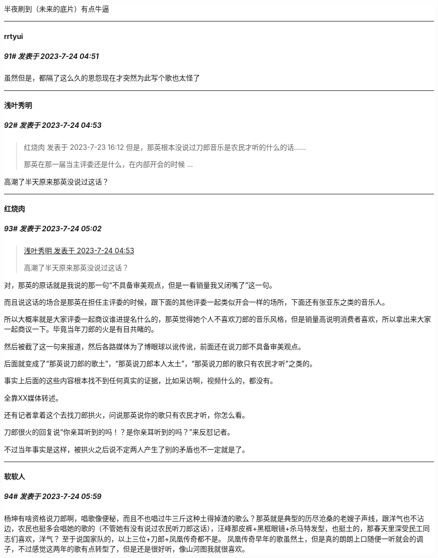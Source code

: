半夜刷到（未来的底片）有点牛逼


*****

####  rrtyui  
##### 91#       发表于 2023-7-24 04:51

虽然但是，都隔了这么久的恩怨现在才突然为此写个歌也太怪了

*****

####  浅叶秀明  
##### 92#       发表于 2023-7-24 04:53

<blockquote>红烧肉 发表于 2023-7-23 16:12
但是，那英根本没说过刀郎音乐是农民才听的什么的话……

那英在那一届当主评委还是什么，在内部开会的时候 ...</blockquote>
高潮了半天原来那英没说过这话？


*****

####  红烧肉  
##### 93#       发表于 2023-7-24 05:02

<blockquote><a href="httphttps://bbs.saraba1st.com/2b/forum.php?mod=redirect&amp;goto=findpost&amp;pid=61765371&amp;ptid=2145494" target="_blank">浅叶秀明 发表于 2023-7-24 04:53</a>

高潮了半天原来那英没说过这话？</blockquote>
对，那英的原话就是我说的那一句“不具备审美观点，但是一看销量我又闭嘴了”这一句。

而且说这话的场合是那英在担任主评委的时候，跟下面的其他评委一起类似开会一样的场所，下面还有张亚东之类的音乐人。

所以大概率就是大家评委一起商议谁进提名什么的，那英觉得她个人不喜欢刀郎的音乐风格，但是销量高说明消费者喜欢，所以拿出来大家一起商议一下。毕竟当年刀郎的火是有目共睹的。

然后被截了这一句来报道，然后各路媒体为了博眼球以讹传讹，前面还在说刀郎不具备审美观点。

后面就变成了“那英说刀郎的歌土”，“那英说刀郎本人太土”，“那英说刀郎的歌只有农民才听”之类的。

事实上后面的这些内容根本找不到任何真实的证据，比如采访啊，视频什么的，都没有。

全靠XX媒体转述。

还有记者拿着这个去找刀郎拱火，问说那英说你的歌只有农民才听，你怎么看。

刀郎很火的回复说“你亲耳听到的吗！？是你亲耳听到的吗？”来反怼记者。

不过当年事实是这样，被拱火之后说不定两人产生了别的矛盾也不一定就是了。


*****

####  软软人  
##### 94#       发表于 2023-7-24 05:59

杨坤有啥资格说刀郎啊，唱歌像便秘，而且不也唱过牛三斤这种土得掉渣的歌么？那英就是典型的历尽沧桑的老嫂子声线，跟洋气也不沾边，农民也挺多会唱她的歌的（不管她有没有说过农民听刀郎这话），汪峰那皮裤+黑框眼镜+杀马特发型，也挺土的，那春天里深受民工同志们喜欢，洋气？
至于说国家队的，以上三位+刀郎+凤凰传奇都不是。
凤凰传奇早年的歌虽然土，但是真的朗朗上口随便一听就会的调子，不过感觉这两年的歌有点转型了，但是还是很好听，像山河图我就很喜欢。
